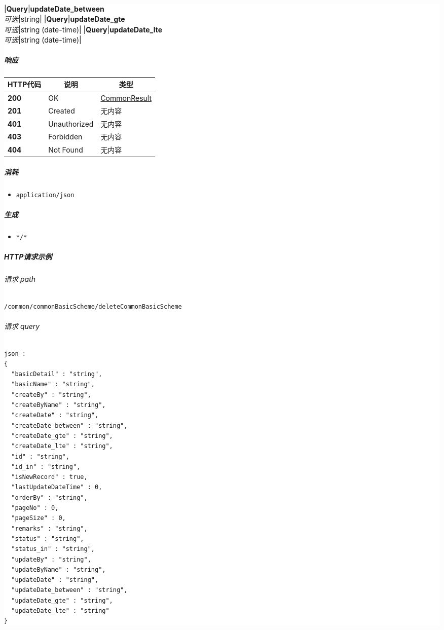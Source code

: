 |**Query**|**updateDate_between**  <br>*可选*|string|
|**Query**|**updateDate_gte**  <br>*可选*|string (date-time)|
|**Query**|**updateDate_lte**  <br>*可选*|string (date-time)|


##### 响应

|HTTP代码|说明|类型|
|---|---|---|
|**200**|OK|[CommonResult](#commonresult)|
|**201**|Created|无内容|
|**401**|Unauthorized|无内容|
|**403**|Forbidden|无内容|
|**404**|Not Found|无内容|


##### 消耗

* `application/json`


##### 生成

* `*/*`


##### HTTP请求示例

###### 请求 path
```
/common/commonBasicScheme/deleteCommonBasicScheme
```


###### 请求 query
```
json :
{
  "basicDetail" : "string",
  "basicName" : "string",
  "createBy" : "string",
  "createByName" : "string",
  "createDate" : "string",
  "createDate_between" : "string",
  "createDate_gte" : "string",
  "createDate_lte" : "string",
  "id" : "string",
  "id_in" : "string",
  "isNewRecord" : true,
  "lastUpdateDateTime" : 0,
  "orderBy" : "string",
  "pageNo" : 0,
  "pageSize" : 0,
  "remarks" : "string",
  "status" : "string",
  "status_in" : "string",
  "updateBy" : "string",
  "updateByName" : "string",
  "updateDate" : "string",
  "updateDate_between" : "string",
  "updateDate_gte" : "string",
  "updateDate_lte" : "string"
}
```